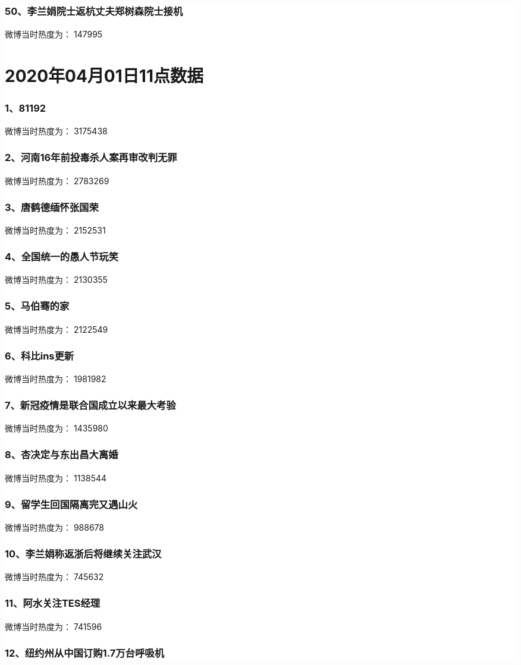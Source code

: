 ### 50、李兰娟院士返杭丈夫郑树森院士接机

微博当时热度为： 147995

#  2020年04月01日11点数据

### 1、81192

微博当时热度为： 3175438

### 2、河南16年前投毒杀人案再审改判无罪

微博当时热度为： 2783269

### 3、唐鹤德缅怀张国荣

微博当时热度为： 2152531

### 4、全国统一的愚人节玩笑

微博当时热度为： 2130355

### 5、马伯骞的家

微博当时热度为： 2122549

### 6、科比ins更新

微博当时热度为： 1981982

### 7、新冠疫情是联合国成立以来最大考验

微博当时热度为： 1435980

### 8、杏决定与东出昌大离婚

微博当时热度为： 1138544

### 9、留学生回国隔离完又遇山火

微博当时热度为： 988678

### 10、李兰娟称返浙后将继续关注武汉

微博当时热度为： 745632

### 11、阿水关注TES经理

微博当时热度为： 741596

### 12、纽约州从中国订购1.7万台呼吸机
